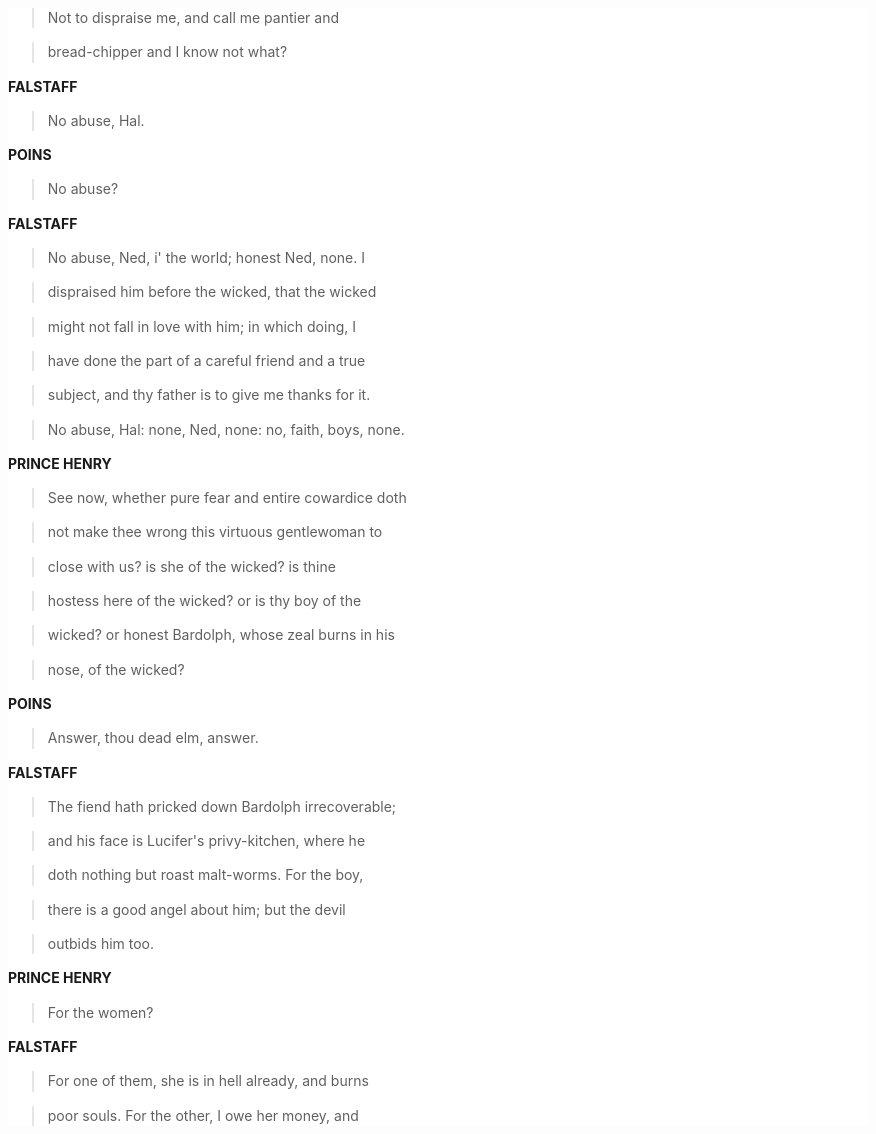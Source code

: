 > Not to dispraise me, and call me pantier and  

> bread-chipper and I know not what?  

**FALSTAFF**

> No abuse, Hal.  

**POINS**

> No abuse?  

**FALSTAFF**

> No abuse, Ned, i' the world; honest Ned, none. I  

> dispraised him before the wicked, that the wicked  

> might not fall in love with him; in which doing, I  

> have done the part of a careful friend and a true  

> subject, and thy father is to give me thanks for it.  

> No abuse, Hal: none, Ned, none: no, faith, boys, none.  

**PRINCE HENRY**

> See now, whether pure fear and entire cowardice doth  

> not make thee wrong this virtuous gentlewoman to  

> close with us? is she of the wicked? is thine  

> hostess here of the wicked? or is thy boy of the  

> wicked? or honest Bardolph, whose zeal burns in his  

> nose, of the wicked?  

**POINS**

> Answer, thou dead elm, answer.  

**FALSTAFF**

> The fiend hath pricked down Bardolph irrecoverable;  

> and his face is Lucifer's privy-kitchen, where he  

> doth nothing but roast malt-worms. For the boy,  

> there is a good angel about him; but the devil  

> outbids him too.  

**PRINCE HENRY**

> For the women?  

**FALSTAFF**

> For one of them, she is in hell already, and burns  

> poor souls. For the other, I owe her money, and  
